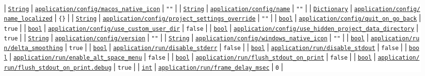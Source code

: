 | [`String`](class_string.md)                       | [`application/config/macos_native_icon`](#class_projectsettings_property_application/config/macos_native_icon)                                                                                           | ``""``                                                                                           |
| [`String`](class_string.md)                       | [`application/config/name`](#class_projectsettings_property_application/config/name)                                                                                                                     | ``""``                                                                                           |
| [`Dictionary`](class_dictionary.md)               | [`application/config/name_localized`](#class_projectsettings_property_application/config/name_localized)                                                                                                 | ``{}``                                                                                           |
| [`String`](class_string.md)                       | [`application/config/project_settings_override`](#class_projectsettings_property_application/config/project_settings_override)                                                                           | ``""``                                                                                           |
| [`bool`](class_bool.md)                           | [`application/config/quit_on_go_back`](#class_projectsettings_property_application/config/quit_on_go_back)                                                                                               | ``true``                                                                                         |
| [`bool`](class_bool.md)                           | [`application/config/use_custom_user_dir`](#class_projectsettings_property_application/config/use_custom_user_dir)                                                                                       | ``false``                                                                                        |
| [`bool`](class_bool.md)                           | [`application/config/use_hidden_project_data_directory`](#class_projectsettings_property_application/config/use_hidden_project_data_directory)                                                           | ``true``                                                                                         |
| [`String`](class_string.md)                       | [`application/config/version`](#class_projectsettings_property_application/config/version)                                                                                                               | ``""``                                                                                           |
| [`String`](class_string.md)                       | [`application/config/windows_native_icon`](#class_projectsettings_property_application/config/windows_native_icon)                                                                                       | ``""``                                                                                           |
| [`bool`](class_bool.md)                           | [`application/run/delta_smoothing`](#class_projectsettings_property_application/run/delta_smoothing)                                                                                                     | ``true``                                                                                         |
| [`bool`](class_bool.md)                           | [`application/run/disable_stderr`](#class_projectsettings_property_application/run/disable_stderr)                                                                                                       | ``false``                                                                                        |
| [`bool`](class_bool.md)                           | [`application/run/disable_stdout`](#class_projectsettings_property_application/run/disable_stdout)                                                                                                       | ``false``                                                                                        |
| [`bool`](class_bool.md)                           | [`application/run/enable_alt_space_menu`](#class_projectsettings_property_application/run/enable_alt_space_menu)                                                                                         | ``false``                                                                                        |
| [`bool`](class_bool.md)                           | [`application/run/flush_stdout_on_print`](#class_projectsettings_property_application/run/flush_stdout_on_print)                                                                                         | ``false``                                                                                        |
| [`bool`](class_bool.md)                           | [`application/run/flush_stdout_on_print.debug`](#class_projectsettings_property_application/run/flush_stdout_on_print.debug)                                                                             | ``true``                                                                                         |
| [`int`](class_int.md)                             | [`application/run/frame_delay_msec`](#class_projectsettings_property_application/run/frame_delay_msec)                                                                                                   | ``0``                                                                                            |
